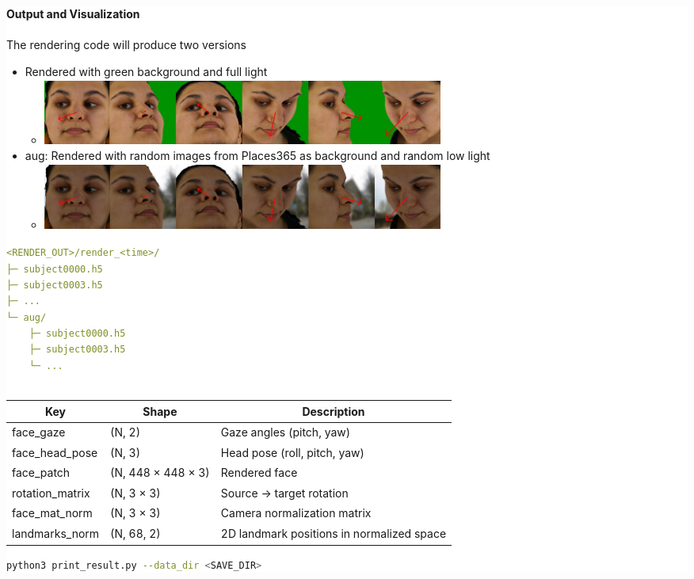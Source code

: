 
#### Output and Visualization
The rendering code will produce two versions
- Rendered with green background and full light
  - <img src=./assets/sample.jpg width=500>
- aug: Rendered with random images from Places365 as background and random low light
  - <img src=./assets/sample_aug.jpg width=500>

```yaml
<RENDER_OUT>/render_<time>/
├─ subject0000.h5
├─ subject0003.h5
├─ ...
└─ aug/
    ├─ subject0000.h5
    ├─ subject0003.h5
    └─ ...
         
```

| Key               | Shape                            | Description                                          |
|-------------------|----------------------------------|------------------------------------------------------|
| face_gaze         | (N, 2)                    | Gaze angles (pitch, yaw)                             |
| face_head_pose    | (N, 3)                    | Head pose (roll, pitch, yaw)                         |
| face_patch        | (N, 448 × 448 × 3)        | Rendered face                                        |
| rotation_matrix   | (N, 3 × 3)                | Source → target rotation                             |
| face_mat_norm     | (N, 3 × 3)                | Camera normalization matrix                          |
| landmarks_norm    | (N, 68, 2)                | 2D landmark positions in normalized space            |


```bash 
python3 print_result.py --data_dir <SAVE_DIR>
```

